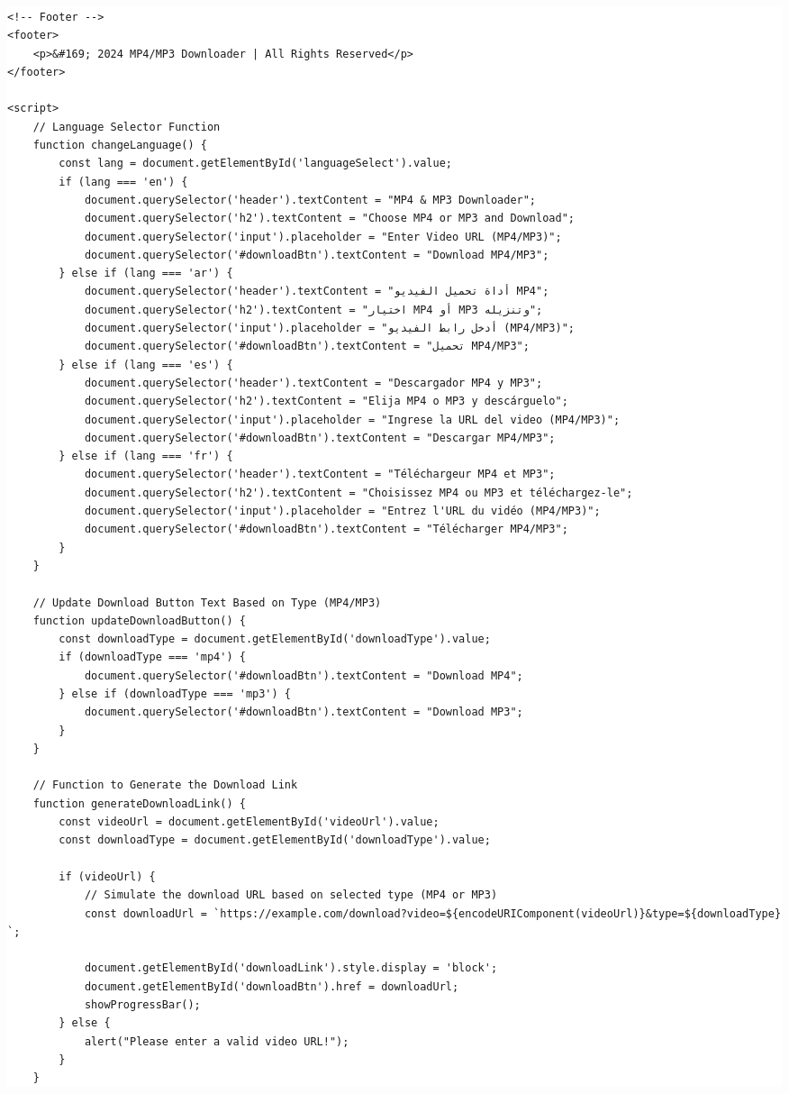     <!-- Footer -->
    <footer>
        <p>&#169; 2024 MP4/MP3 Downloader | All Rights Reserved</p>
    </footer>

    <script>
        // Language Selector Function
        function changeLanguage() {
            const lang = document.getElementById('languageSelect').value;
            if (lang === 'en') {
                document.querySelector('header').textContent = "MP4 & MP3 Downloader";
                document.querySelector('h2').textContent = "Choose MP4 or MP3 and Download";
                document.querySelector('input').placeholder = "Enter Video URL (MP4/MP3)";
                document.querySelector('#downloadBtn').textContent = "Download MP4/MP3";
            } else if (lang === 'ar') {
                document.querySelector('header').textContent = "أداة تحميل الفيديو MP4";
                document.querySelector('h2').textContent = "اختيار MP4 أو MP3 وتنزيله";
                document.querySelector('input').placeholder = "أدخل رابط الفيديو (MP4/MP3)";
                document.querySelector('#downloadBtn').textContent = "تحميل MP4/MP3";
            } else if (lang === 'es') {
                document.querySelector('header').textContent = "Descargador MP4 y MP3";
                document.querySelector('h2').textContent = "Elija MP4 o MP3 y descárguelo";
                document.querySelector('input').placeholder = "Ingrese la URL del video (MP4/MP3)";
                document.querySelector('#downloadBtn').textContent = "Descargar MP4/MP3";
            } else if (lang === 'fr') {
                document.querySelector('header').textContent = "Téléchargeur MP4 et MP3";
                document.querySelector('h2').textContent = "Choisissez MP4 ou MP3 et téléchargez-le";
                document.querySelector('input').placeholder = "Entrez l'URL du vidéo (MP4/MP3)";
                document.querySelector('#downloadBtn').textContent = "Télécharger MP4/MP3";
            }
        }

        // Update Download Button Text Based on Type (MP4/MP3)
        function updateDownloadButton() {
            const downloadType = document.getElementById('downloadType').value;
            if (downloadType === 'mp4') {
                document.querySelector('#downloadBtn').textContent = "Download MP4";
            } else if (downloadType === 'mp3') {
                document.querySelector('#downloadBtn').textContent = "Download MP3";
            }
        }

        // Function to Generate the Download Link
        function generateDownloadLink() {
            const videoUrl = document.getElementById('videoUrl').value;
            const downloadType = document.getElementById('downloadType').value;
            
            if (videoUrl) {
                // Simulate the download URL based on selected type (MP4 or MP3)
                const downloadUrl = `https://example.com/download?video=${encodeURIComponent(videoUrl)}&type=${downloadType}`;
                
                document.getElementById('downloadLink').style.display = 'block';
                document.getElementById('downloadBtn').href = downloadUrl;
                showProgressBar();
            } else {
                alert("Please enter a valid video URL!");
            }
        }
